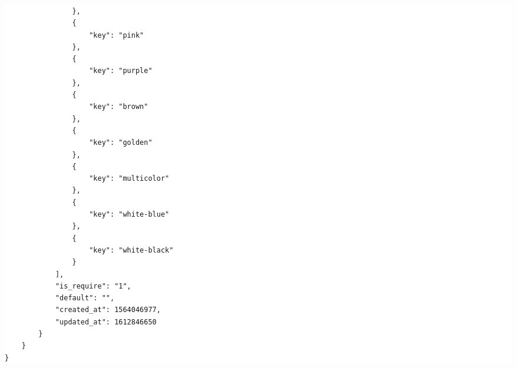 ```
                },
                {
                    "key": "pink"
                },
                {
                    "key": "purple"
                },
                {
                    "key": "brown"
                },
                {
                    "key": "golden"
                },
                {
                    "key": "multicolor"
                },
                {
                    "key": "white-blue"
                },
                {
                    "key": "white-black"
                }
            ],
            "is_require": "1",
            "default": "",
            "created_at": 1564046977,
            "updated_at": 1612846650
        }
    }
}

```
































